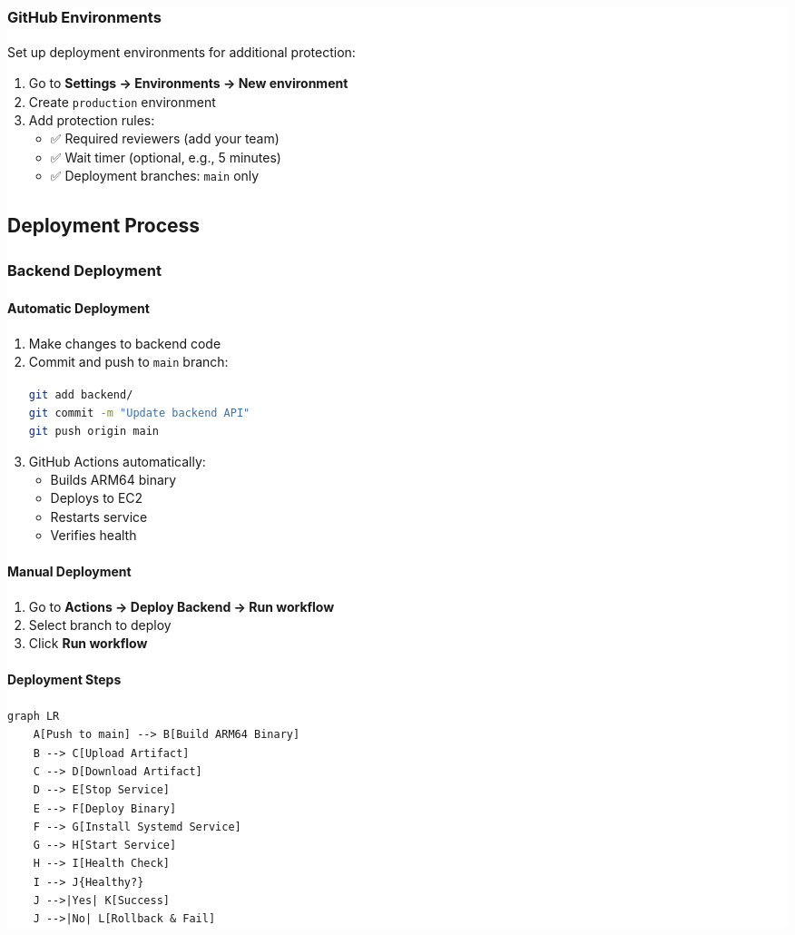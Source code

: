 ### GitHub Environments

Set up deployment environments for additional protection:

1. Go to **Settings → Environments → New environment**
2. Create `production` environment
3. Add protection rules:
   - ✅ Required reviewers (add your team)
   - ✅ Wait timer (optional, e.g., 5 minutes)
   - ✅ Deployment branches: `main` only

## Deployment Process

### Backend Deployment

#### Automatic Deployment

1. Make changes to backend code
2. Commit and push to `main` branch:
   ```bash
   git add backend/
   git commit -m "Update backend API"
   git push origin main
   ```
3. GitHub Actions automatically:
   - Builds ARM64 binary
   - Deploys to EC2
   - Restarts service
   - Verifies health

#### Manual Deployment

1. Go to **Actions → Deploy Backend → Run workflow**
2. Select branch to deploy
3. Click **Run workflow**

#### Deployment Steps

```mermaid
graph LR
    A[Push to main] --> B[Build ARM64 Binary]
    B --> C[Upload Artifact]
    C --> D[Download Artifact]
    D --> E[Stop Service]
    E --> F[Deploy Binary]
    F --> G[Install Systemd Service]
    G --> H[Start Service]
    H --> I[Health Check]
    I --> J{Healthy?}
    J -->|Yes| K[Success]
    J -->|No| L[Rollback & Fail]
```

